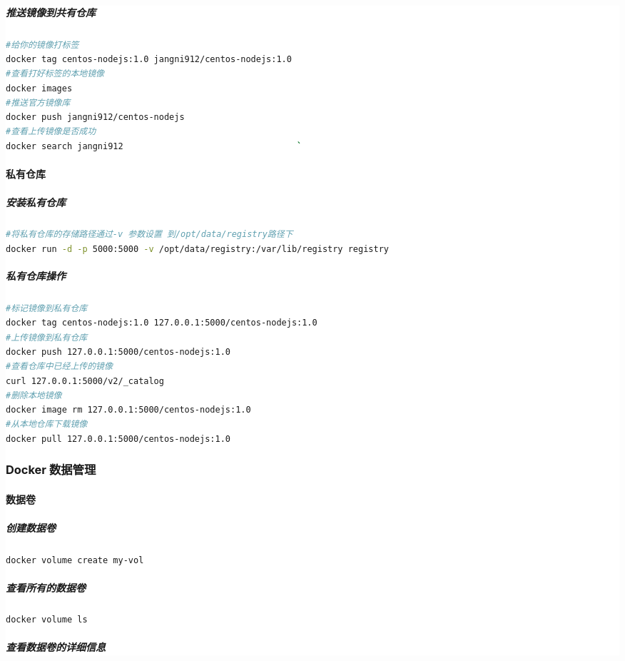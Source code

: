 ##### 推送镜像到共有仓库

```sh
#给你的镜像打标签
docker tag centos-nodejs:1.0 jangni912/centos-nodejs:1.0 
#查看打好标签的本地镜像
docker images
#推送官方镜像库
docker push jangni912/centos-nodejs
#查看上传镜像是否成功
docker search jangni912                                  `
```

#### 私有仓库



##### 安装私有仓库

```sh
#将私有仓库的存储路径通过-v 参数设置 到/opt/data/registry路径下
docker run -d -p 5000:5000 -v /opt/data/registry:/var/lib/registry registry
```

##### 私有仓库操作

```sh
#标记镜像到私有仓库
docker tag centos-nodejs:1.0 127.0.0.1:5000/centos-nodejs:1.0
#上传镜像到私有仓库
docker push 127.0.0.1:5000/centos-nodejs:1.0
#查看仓库中已经上传的镜像
curl 127.0.0.1:5000/v2/_catalog
#删除本地镜像
docker image rm 127.0.0.1:5000/centos-nodejs:1.0
#从本地仓库下载镜像
docker pull 127.0.0.1:5000/centos-nodejs:1.0
```

### Docker 数据管理

#### 数据卷

##### 创建数据卷

```
docker volume create my-vol 
```

##### 查看所有的数据卷

```
docker volume ls
```

##### 查看数据卷的详细信息
